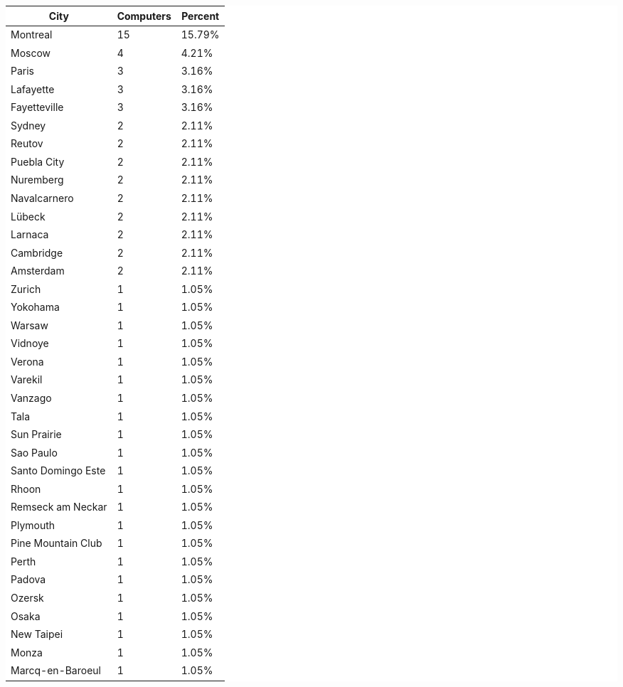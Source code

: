
| City               | Computers | Percent |
|--------------------|-----------|---------|
| Montreal           | 15        | 15.79%  |
| Moscow             | 4         | 4.21%   |
| Paris              | 3         | 3.16%   |
| Lafayette          | 3         | 3.16%   |
| Fayetteville       | 3         | 3.16%   |
| Sydney             | 2         | 2.11%   |
| Reutov             | 2         | 2.11%   |
| Puebla City        | 2         | 2.11%   |
| Nuremberg          | 2         | 2.11%   |
| Navalcarnero       | 2         | 2.11%   |
| Lübeck            | 2         | 2.11%   |
| Larnaca            | 2         | 2.11%   |
| Cambridge          | 2         | 2.11%   |
| Amsterdam          | 2         | 2.11%   |
| Zurich             | 1         | 1.05%   |
| Yokohama           | 1         | 1.05%   |
| Warsaw             | 1         | 1.05%   |
| Vidnoye            | 1         | 1.05%   |
| Verona             | 1         | 1.05%   |
| Varekil            | 1         | 1.05%   |
| Vanzago            | 1         | 1.05%   |
| Tala               | 1         | 1.05%   |
| Sun Prairie        | 1         | 1.05%   |
| Sao Paulo          | 1         | 1.05%   |
| Santo Domingo Este | 1         | 1.05%   |
| Rhoon              | 1         | 1.05%   |
| Remseck am Neckar  | 1         | 1.05%   |
| Plymouth           | 1         | 1.05%   |
| Pine Mountain Club | 1         | 1.05%   |
| Perth              | 1         | 1.05%   |
| Padova             | 1         | 1.05%   |
| Ozersk             | 1         | 1.05%   |
| Osaka              | 1         | 1.05%   |
| New Taipei         | 1         | 1.05%   |
| Monza              | 1         | 1.05%   |
| Marcq-en-Baroeul   | 1         | 1.05%   |